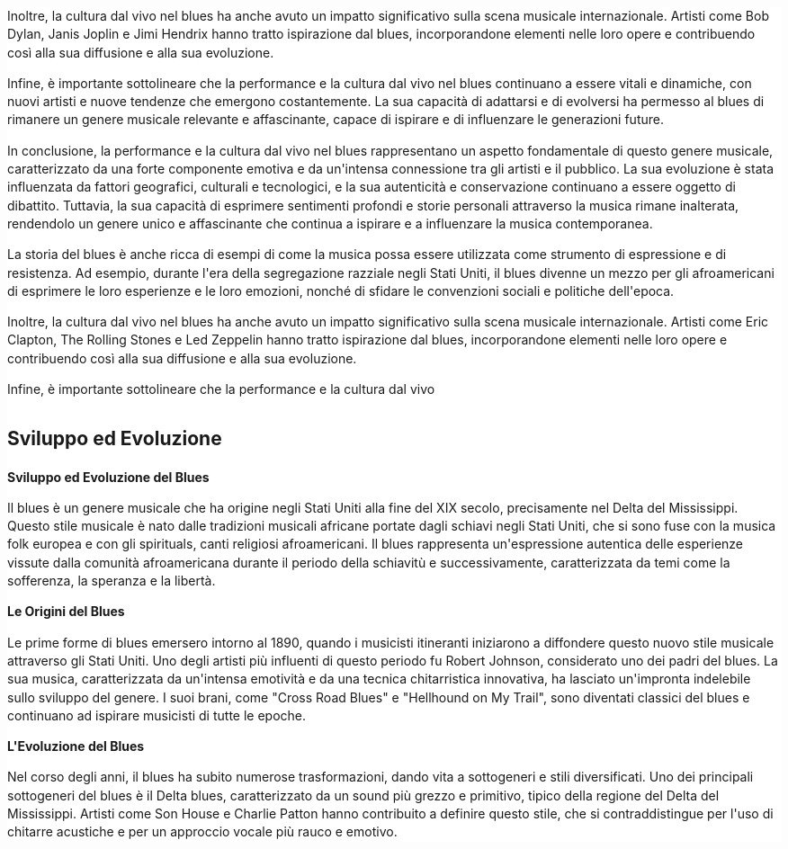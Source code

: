 Inoltre, la cultura dal vivo nel blues ha anche avuto un impatto significativo sulla scena musicale internazionale. Artisti come Bob Dylan, Janis Joplin e Jimi Hendrix hanno tratto ispirazione dal blues, incorporandone elementi nelle loro opere e contribuendo così alla sua diffusione e alla sua evoluzione.

Infine, è importante sottolineare che la performance e la cultura dal vivo nel blues continuano a essere vitali e dinamiche, con nuovi artisti e nuove tendenze che emergono costantemente. La sua capacità di adattarsi e di evolversi ha permesso al blues di rimanere un genere musicale relevante e affascinante, capace di ispirare e di influenzare le generazioni future.

In conclusione, la performance e la cultura dal vivo nel blues rappresentano un aspetto fondamentale di questo genere musicale, caratterizzato da una forte componente emotiva e da un'intensa connessione tra gli artisti e il pubblico. La sua evoluzione è stata influenzata da fattori geografici, culturali e tecnologici, e la sua autenticità e conservazione continuano a essere oggetto di dibattito. Tuttavia, la sua capacità di esprimere sentimenti profondi e storie personali attraverso la musica rimane inalterata, rendendolo un genere unico e affascinante che continua a ispirare e a influenzare la musica contemporanea.

La storia del blues è anche ricca di esempi di come la musica possa essere utilizzata come strumento di espressione e di resistenza. Ad esempio, durante l'era della segregazione razziale negli Stati Uniti, il blues divenne un mezzo per gli afroamericani di esprimere le loro esperienze e le loro emozioni, nonché di sfidare le convenzioni sociali e politiche dell'epoca.

Inoltre, la cultura dal vivo nel blues ha anche avuto un impatto significativo sulla scena musicale internazionale. Artisti come Eric Clapton, The Rolling Stones e Led Zeppelin hanno tratto ispirazione dal blues, incorporandone elementi nelle loro opere e contribuendo così alla sua diffusione e alla sua evoluzione.

Infine, è importante sottolineare che la performance e la cultura dal vivo

## Sviluppo ed Evoluzione

**Sviluppo ed Evoluzione del Blues**

Il blues è un genere musicale che ha origine negli Stati Uniti alla fine del XIX secolo, precisamente nel Delta del Mississippi. Questo stile musicale è nato dalle tradizioni musicali africane portate dagli schiavi negli Stati Uniti, che si sono fuse con la musica folk europea e con gli spirituals, canti religiosi afroamericani. Il blues rappresenta un'espressione autentica delle esperienze vissute dalla comunità afroamericana durante il periodo della schiavitù e successivamente, caratterizzata da temi come la sofferenza, la speranza e la libertà.

**Le Origini del Blues**

Le prime forme di blues emersero intorno al 1890, quando i musicisti itineranti iniziarono a diffondere questo nuovo stile musicale attraverso gli Stati Uniti. Uno degli artisti più influenti di questo periodo fu Robert Johnson, considerato uno dei padri del blues. La sua musica, caratterizzata da un'intensa emotività e da una tecnica chitarristica innovativa, ha lasciato un'impronta indelebile sullo sviluppo del genere. I suoi brani, come "Cross Road Blues" e "Hellhound on My Trail", sono diventati classici del blues e continuano ad ispirare musicisti di tutte le epoche.

**L'Evoluzione del Blues**

Nel corso degli anni, il blues ha subito numerose trasformazioni, dando vita a sottogeneri e stili diversificati. Uno dei principali sottogeneri del blues è il Delta blues, caratterizzato da un sound più grezzo e primitivo, tipico della regione del Delta del Mississippi. Artisti come Son House e Charlie Patton hanno contribuito a definire questo stile, che si contraddistingue per l'uso di chitarre acustiche e per un approccio vocale più rauco e emotivo.
